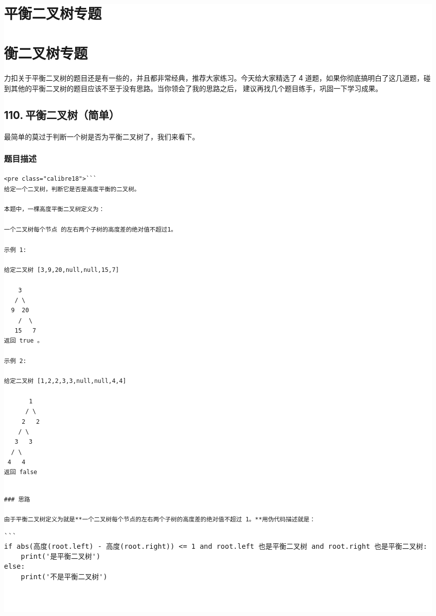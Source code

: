 # 平衡二叉树专题

# 衡二叉树专题

力扣关于平衡二叉树的题目还是有一些的，并且都非常经典，推荐大家练习。今天给大家精选了 4 道题，如果你彻底搞明白了这几道题，碰到其他的平衡二叉树的题目应该不至于没有思路。当你领会了我的思路之后， 建议再找几个题目练手，巩固一下学习成果。

## 110. 平衡二叉树（简单）

最简单的莫过于判断一个树是否为平衡二叉树了，我们来看下。

### 题目描述

```
<pre class="calibre18">```
给定一个二叉树，判断它是否是高度平衡的二叉树。

本题中，一棵高度平衡二叉树定义为：

一个二叉树每个节点 的左右两个子树的高度差的绝对值不超过1。

示例 1:

给定二叉树 [3,9,20,null,null,15,7]

    3
   / \
  9  20
    /  \
   15   7
返回 true 。

示例 2:

给定二叉树 [1,2,2,3,3,null,null,4,4]

       1
      / \
     2   2
    / \
   3   3
  / \
 4   4
返回 false

```
```

### 思路

由于平衡二叉树定义为就是**一个二叉树每个节点的左右两个子树的高度差的绝对值不超过 1。**用伪代码描述就是：

```
<pre class="calibre18">```
<span class="hljs-keyword">if</span> abs(高度(root.left) - 高度(root.right)) <= <span class="hljs-params">1</span> <span class="hljs-keyword">and</span> root.left 也是平衡二叉树 <span class="hljs-keyword">and</span> root.right 也是平衡二叉树:
    print(<span class="hljs-string">'是平衡二叉树'</span>)
<span class="hljs-keyword">else</span>:
    print(<span class="hljs-string">'不是平衡二叉树'</span>)
